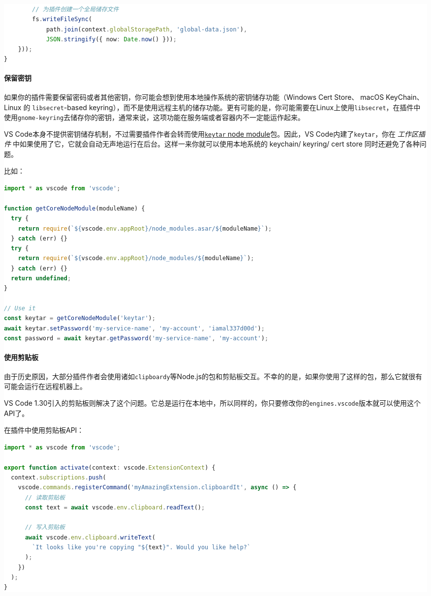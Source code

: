 ```typescript
        // 为插件创建一个全局储存文件
        fs.writeFileSync(
            path.join(context.globalStoragePath, 'global-data.json'),
            JSON.stringify({ now: Date.now() }));
    }));
}
```

#### 保留密钥

如果你的插件需要保留密码或者其他密钥，你可能会想到使用本地操作系统的密钥储存功能（Windows Cert Store、 macOS KeyChain、Linux 的 `libsecret`-based keyring），而不是使用远程主机的储存功能。更有可能的是，你可能需要在Linux上使用`libsecret`，在插件中使用`gnome-keyring`去储存你的密钥，通常来说，这项功能在服务端或者容器内不一定能运作起来。

VS Code本身不提供密钥储存机制，不过需要插件作者会转而使用[`keytar` node module](https://www.npmjs.com/package/keytar)包。因此，VS Code内建了`keytar`，你在 *工作区插件* 中如果使用了它，它就会自动无声地运行在后台。这样一来你就可以使用本地系统的 keychain/ keyring/ cert store 同时还避免了各种问题。

比如：

```typescript
import * as vscode from 'vscode';

function getCoreNodeModule(moduleName) {
  try {
    return require(`${vscode.env.appRoot}/node_modules.asar/${moduleName}`);
  } catch (err) {}
  try {
    return require(`${vscode.env.appRoot}/node_modules/${moduleName}`);
  } catch (err) {}
  return undefined;
}

// Use it
const keytar = getCoreNodeModule('keytar');
await keytar.setPassword('my-service-name', 'my-account', 'iamal337d00d');
const password = await keytar.getPassword('my-service-name', 'my-account');
```

#### 使用剪贴板

由于历史原因，大部分插件作者会使用诸如`clipboardy`等Node.js的包和剪贴板交互。不幸的的是，如果你使用了这样的包，那么它就很有可能会运行在远程机器上。

VS Code 1.30引入的剪贴板则解决了这个问题。它总是运行在本地中，所以同样的，你只要修改你的`engines.vscode`版本就可以使用这个API了。

在插件中使用剪贴板API：

```typescript
import * as vscode from 'vscode';

export function activate(context: vscode.ExtensionContext) {
  context.subscriptions.push(
    vscode.commands.registerCommand('myAmazingExtension.clipboardIt', async () => {
      // 读取剪贴板
      const text = await vscode.env.clipboard.readText();

      // 写入剪贴板
      await vscode.env.clipboard.writeText(
        `It looks like you're copying "${text}". Would you like help?`
      );
    })
  );
}
```
